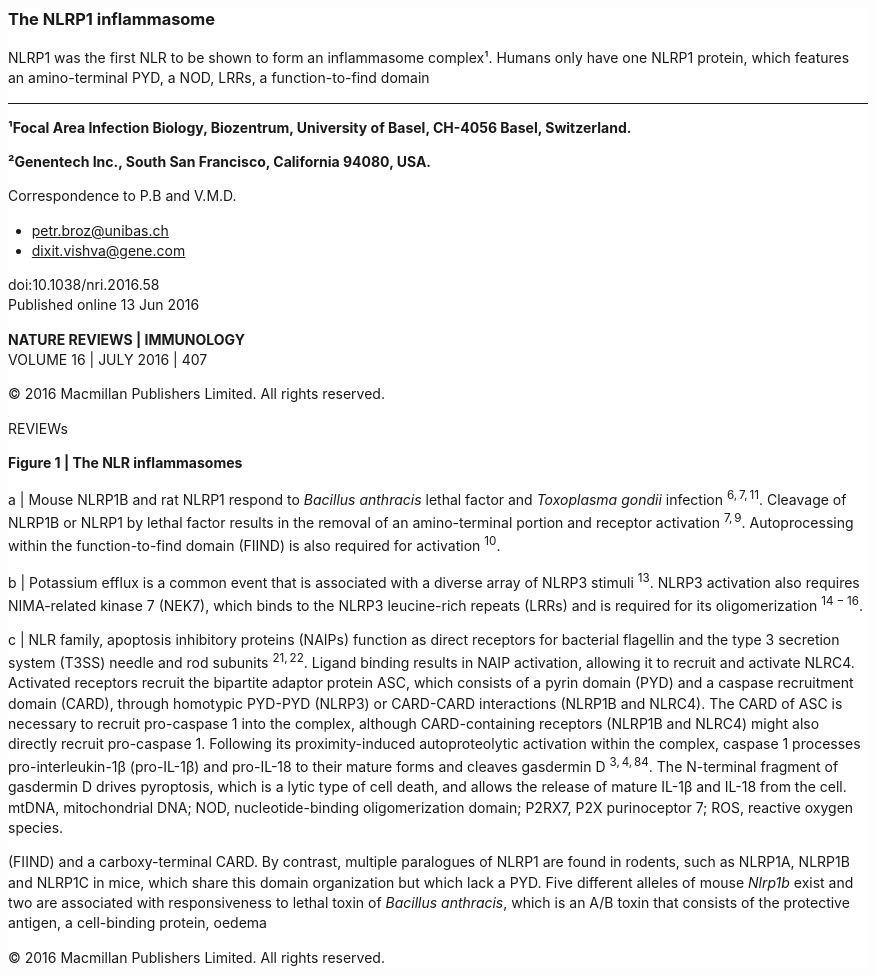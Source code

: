 ### The NLRP1 inflammasome
NLRP1 was the first NLR to be shown to form an inflammasome complex¹. Humans only have one NLRP1 protein, which features an amino-terminal PYD, a NOD, LRRs, a function-to-find domain

---

**¹Focal Area Infection Biology, Biozentrum, University of Basel, CH-4056 Basel, Switzerland.**

**²Genentech Inc., South San Francisco, California 94080, USA.**

Correspondence to P.B and V.M.D.
- petr.broz@unibas.ch
- dixit.vishva@gene.com

doi:10.1038/nri.2016.58  
Published online 13 Jun 2016

**NATURE REVIEWS | IMMUNOLOGY**  
VOLUME 16 | JULY 2016 | 407

© 2016 Macmillan Publishers Limited. All rights reserved.

REVIEWs

**Figure 1 | The NLR inflammasomes**

a | Mouse NLRP1B and rat NLRP1 respond to *Bacillus anthracis* lethal factor and *Toxoplasma gondii* infection ${ }^{6,7,11}$. Cleavage of NLRP1B or NLRP1 by lethal factor results in the removal of an amino-terminal portion and receptor activation ${ }^{7,9}$. Autoprocessing within the function-to-find domain (FIIND) is also required for activation ${ }^{10}$.

b | Potassium efflux is a common event that is associated with a diverse array of NLRP3 stimuli ${ }^{13}$. NLRP3 activation also requires NIMA-related kinase 7 (NEK7), which binds to the NLRP3 leucine-rich repeats (LRRs) and is required for its oligomerization ${ }^{14-16}$.

c | NLR family, apoptosis inhibitory proteins (NAIPs) function as direct receptors for bacterial flagellin and the type 3 secretion system (T3SS) needle and rod subunits ${ }^{21,22}$. Ligand binding results in NAIP activation, allowing it to recruit and activate NLRC4. Activated receptors recruit the bipartite adaptor protein ASC, which consists of a pyrin domain (PYD) and a caspase recruitment domain (CARD), through homotypic PYD-PYD (NLRP3) or CARD-CARD interactions (NLRP1B and NLRC4). The CARD of ASC is necessary to recruit pro-caspase 1 into the complex, although CARD-containing receptors (NLRP1B and NLRC4) might also directly recruit pro-caspase 1. Following its proximity-induced autoproteolytic activation within the complex, caspase 1 processes pro-interleukin-1β (pro-IL-1β) and pro-IL-18 to their mature forms and cleaves gasdermin D ${ }^{3,4,84}$. The N-terminal fragment of gasdermin D drives pyroptosis, which is a lytic type of cell death, and allows the release of mature IL-1β and IL-18 from the cell. mtDNA, mitochondrial DNA; NOD, nucleotide-binding oligomerization domain; P2RX7, P2X purinoceptor 7; ROS, reactive oxygen species.

(FIIND) and a carboxy-terminal CARD. By contrast, multiple paralogues of NLRP1 are found in rodents, such as NLRP1A, NLRP1B and NLRP1C in mice, which share this domain organization but which lack a PYD. Five different alleles of mouse *Nlrp1b* exist and two are associated with responsiveness to lethal toxin of *Bacillus anthracis*, which is an A/B toxin that consists of the protective antigen, a cell-binding protein, oedema

© 2016 Macmillan Publishers Limited. All rights reserved.
